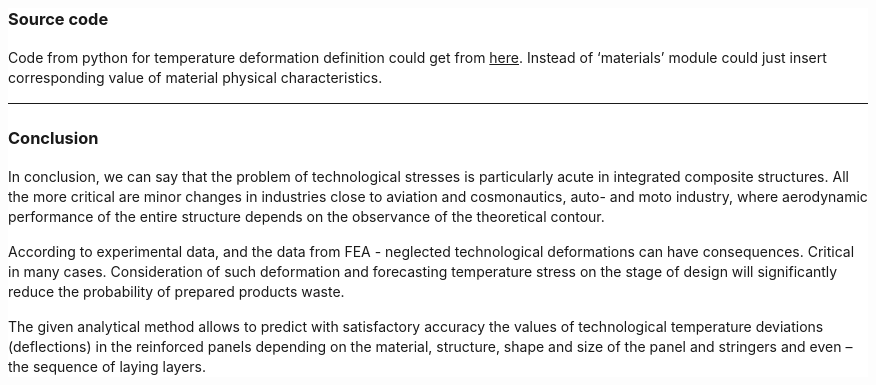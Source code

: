### Source code

Code from python for temperature deformation definition could get from [here](https://github.com/Balashov-Artem/Portfolio/blob/master/static/source_code/course_project/course_project.py). Instead of ‘materials’ module could just insert corresponding value of material physical characteristics.


---

### Conclusion

In conclusion, we can say that the problem of technological stresses is particularly acute in integrated composite structures. All the more critical are minor changes in industries close to aviation and cosmonautics, auto- and moto industry, where aerodynamic performance of the entire structure depends on the observance of the theoretical contour.

According to experimental data, and the data from FEA - neglected technological deformations can have consequences. Critical in many cases. Consideration of such deformation and forecasting temperature stress on the stage of design will significantly reduce the probability of prepared products waste.

The given analytical method allows to predict with satisfactory accuracy the values of technological temperature deviations (deflections) in the reinforced panels depending on the material, structure, shape and size of the panel and stringers and even – the sequence of laying layers.